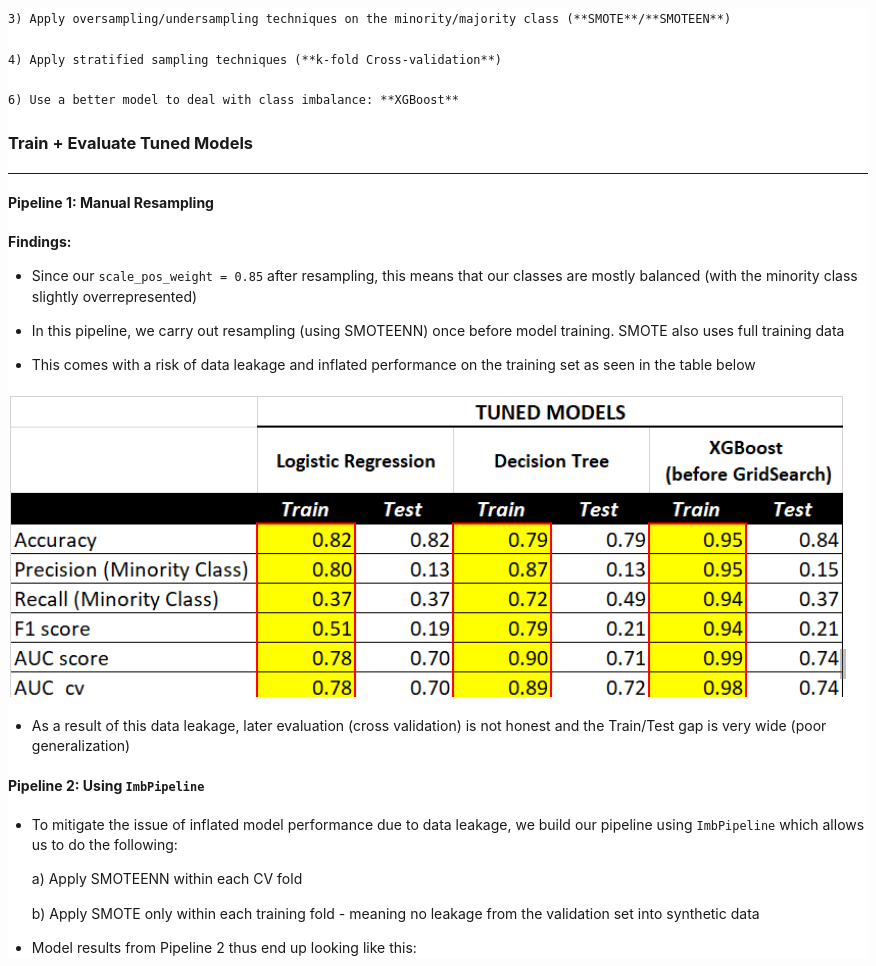     3) Apply oversampling/undersampling techniques on the minority/majority class (**SMOTE**/**SMOTEEN**)

    4) Apply stratified sampling techniques (**k-fold Cross-validation**)
    
    6) Use a better model to deal with class imbalance: **XGBoost**
 
### Train + Evaluate Tuned Models
___
#### Pipeline 1: Manual Resampling
**Findings:**
- Since our `scale_pos_weight = 0.85` after resampling, this means that our classes are mostly balanced (with the minority class slightly overrepresented)

- In this pipeline, we carry out resampling (using SMOTEENN) once before model training. SMOTE also uses full training data

- This comes with a risk of data leakage and inflated performance on the training set as seen in the table below

![Alt Text](https://github.com/potterblack-ke/Fraud_detection_Project/blob/main/assets/summ_stats_tuned_pipe1.png)

- As a result of this data leakage, later evaluation (cross validation) is not honest and the Train/Test gap is very wide (poor generalization)

#### Pipeline 2: Using `ImbPipeline`
- To mitigate the issue of inflated model performance due to data leakage, we build our pipeline using `ImbPipeline` which allows us to do the following: 

    a) Apply SMOTEENN within each CV fold

    b) Apply SMOTE only within each training fold - meaning no leakage from the validation set into synthetic data

- Model results from Pipeline 2 thus end up looking like this:

